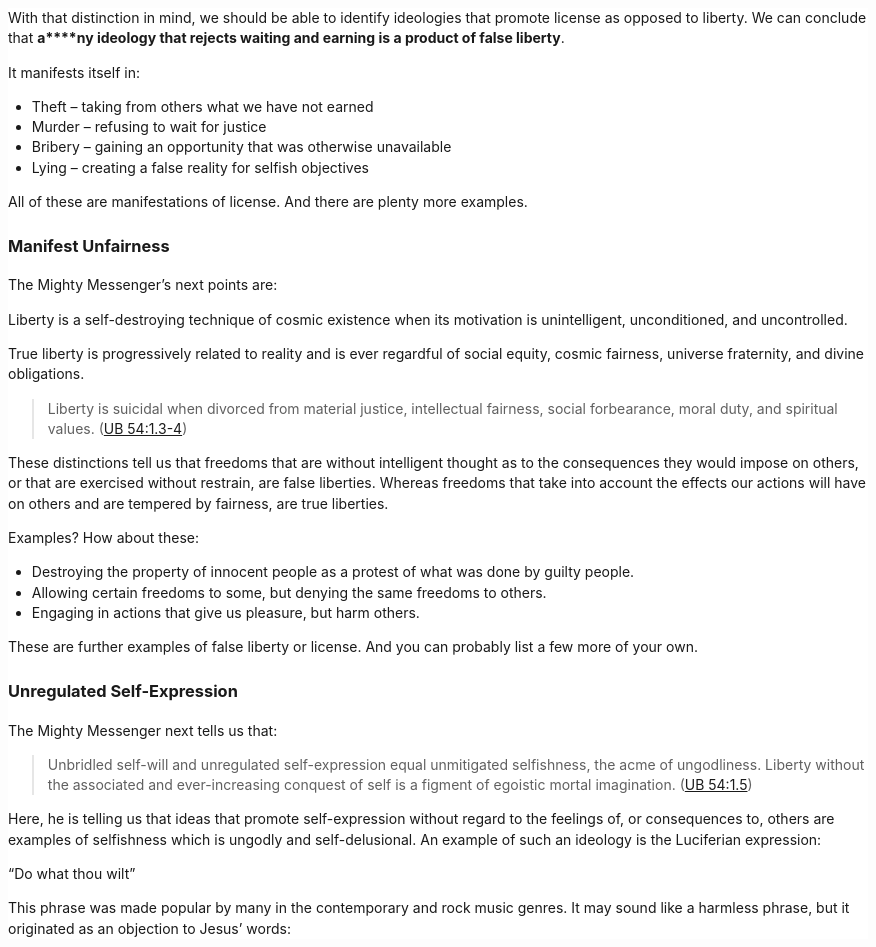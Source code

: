 With that distinction in mind, we should be able to identify ideologies that promote license as opposed to liberty. We can conclude that **a****ny ideology that rejects waiting and earning is a product of false liberty**.

It manifests itself in:

- Theft – taking from others what we have not earned
- Murder – refusing to wait for justice
- Bribery – gaining an opportunity that was otherwise unavailable
- Lying – creating a false reality for selfish objectives

All of these are manifestations of license. And there are plenty more examples.

### Manifest Unfairness

The Mighty Messenger’s next points are:

Liberty is a self-destroying technique of cosmic existence when its motivation is unintelligent, unconditioned, and uncontrolled.

True liberty is progressively related to reality and is ever regardful of social equity, cosmic fairness, universe fraternity, and divine obligations.

> Liberty is suicidal when divorced from material justice, intellectual fairness, social forbearance, moral duty, and spiritual values. (<a id="a189_137"></a>[UB 54:1.3-4](/en/The_Urantia_Book/54#p1_3))

These distinctions tell us that freedoms that are without intelligent thought as to the consequences they would impose on others, or that are exercised without restrain, are false liberties. Whereas freedoms that take into account the effects our actions will have on others and are tempered by fairness, are true liberties.

Examples? How about these:

- Destroying the property of innocent people as a protest of what was done by guilty people.
- Allowing certain freedoms to some, but denying the same freedoms to others.
- Engaging in actions that give us pleasure, but harm others.

These are further examples of false liberty or license. And you can probably list a few more of your own.

### Unregulated Self-Expression

The Mighty Messenger next tells us that:

> Unbridled self-will and unregulated self-expression equal unmitigated selfishness, the acme of ungodliness. Liberty without the associated and ever-increasing conquest of self is a figment of egoistic mortal imagination. (<a id="a205_224"></a>[UB 54:1.5](/en/The_Urantia_Book/54#p1_5))

Here, he is telling us that ideas that promote self-expression without regard to the feelings of, or consequences to, others are examples of selfishness which is ungodly and self-delusional. An example of such an ideology is the Luciferian expression:

“Do what thou wilt”

This phrase was made popular by many in the contemporary and rock music genres. It may sound like a harmless phrase, but it originated as an objection to Jesus’ words:
